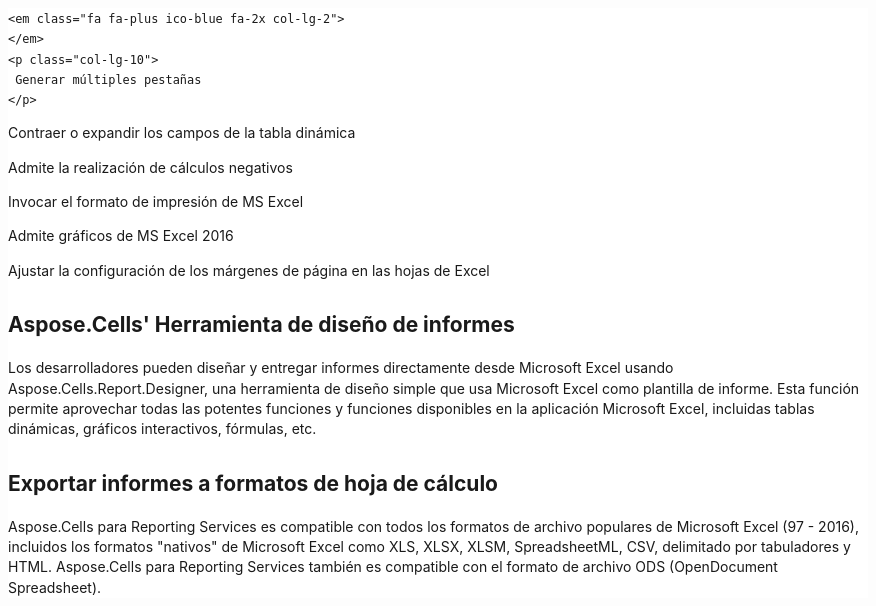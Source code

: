    <em class="fa fa-plus ico-blue fa-2x col-lg-2">
    </em>
    <p class="col-lg-10">
     Generar múltiples pestañas
    </p>
   </div>
   <div class="col-lg-4">
    <em class="fa fa-expand ico-blue fa-2x col-lg-2">
    </em>
    <p class="col-lg-10">
     Contraer o expandir los campos de la tabla dinámica
    </p>
   </div>
   <div class="col-lg-4">
    <em class="fa fa-minus ico-blue fa-2x col-lg-2">
    </em>
    <p class="col-lg-10">
     Admite la realización de cálculos negativos
    </p>
   </div>
   <div class="col-lg-4">
    <em class="fa fa-print ico-blue fa-2x col-lg-2">
    </em>
    <p class="col-lg-10">
     Invocar el formato de impresión de MS Excel
    </p>
   </div>
   <div class="col-lg-4">
    <em class="fa fa-line-chart ico-blue fa-2x col-lg-2">
    </em>
    <p class="col-lg-10">
     Admite gráficos de MS Excel 2016
    </p>
   </div>
   <div class="col-lg-4">
    <em class="fa fa-terminal ico-blue fa-2x col-lg-2">
    </em>
    <p class="col-lg-10">
     Ajustar la configuración de los márgenes de página en las hojas de Excel
    </p>
   </div>
   <div class="col-lg-12">
    <h2 class="h2title">
     Aspose.Cells' Herramienta de diseño de informes
    </h2>
    <p>
     Los desarrolladores pueden diseñar y entregar informes directamente desde Microsoft Excel usando Aspose.Cells.Report.Designer, una herramienta de diseño simple que usa Microsoft Excel como plantilla de informe. Esta función permite aprovechar todas las potentes funciones y funciones disponibles en la aplicación Microsoft Excel, incluidas tablas dinámicas, gráficos interactivos, fórmulas, etc.
    </p>
   </div>
   <div class="col-lg-12">
    <h2 class="h2title">
     Exportar informes a formatos de hoja de cálculo
    </h2>
    <p>
     Aspose.Cells para Reporting Services es compatible con todos los formatos de archivo populares de Microsoft Excel (97 - 2016), incluidos los formatos "nativos" de Microsoft Excel como XLS, XLSX, XLSM, SpreadsheetML, CSV, delimitado por tabuladores y HTML. Aspose.Cells para Reporting Services también es compatible con el formato de archivo ODS (OpenDocument Spreadsheet).
    </p>
    <p>